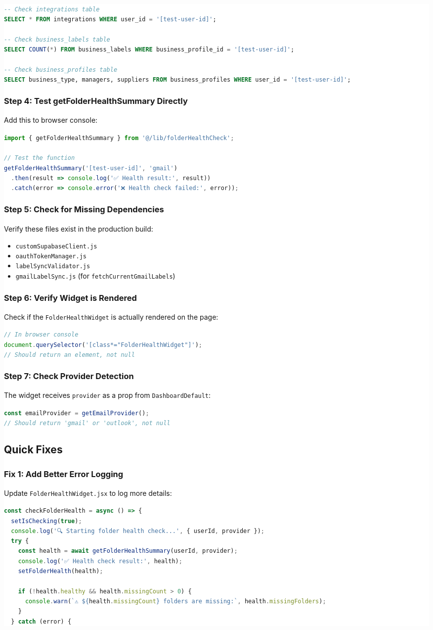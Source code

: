 ```sql
-- Check integrations table
SELECT * FROM integrations WHERE user_id = '[test-user-id]';

-- Check business_labels table
SELECT COUNT(*) FROM business_labels WHERE business_profile_id = '[test-user-id]';

-- Check business_profiles table
SELECT business_type, managers, suppliers FROM business_profiles WHERE user_id = '[test-user-id]';
```

### Step 4: Test getFolderHealthSummary Directly
Add this to browser console:

```javascript
import { getFolderHealthSummary } from '@/lib/folderHealthCheck';

// Test the function
getFolderHealthSummary('[test-user-id]', 'gmail')
  .then(result => console.log('✅ Health result:', result))
  .catch(error => console.error('❌ Health check failed:', error));
```

### Step 5: Check for Missing Dependencies
Verify these files exist in the production build:
- `customSupabaseClient.js`
- `oauthTokenManager.js`
- `labelSyncValidator.js`
- `gmailLabelSync.js` (for `fetchCurrentGmailLabels`)

### Step 6: Verify Widget is Rendered
Check if the `FolderHealthWidget` is actually rendered on the page:

```javascript
// In browser console
document.querySelector('[class*="FolderHealthWidget"]');
// Should return an element, not null
```

### Step 7: Check Provider Detection
The widget receives `provider` as a prop from `DashboardDefault`:

```javascript
const emailProvider = getEmailProvider();
// Should return 'gmail' or 'outlook', not null
```

## Quick Fixes

### Fix 1: Add Better Error Logging
Update `FolderHealthWidget.jsx` to log more details:

```javascript
const checkFolderHealth = async () => {
  setIsChecking(true);
  console.log('🔍 Starting folder health check...', { userId, provider });
  try {
    const health = await getFolderHealthSummary(userId, provider);
    console.log('✅ Health check result:', health);
    setFolderHealth(health);
    
    if (!health.healthy && health.missingCount > 0) {
      console.warn(`⚠️ ${health.missingCount} folders are missing:`, health.missingFolders);
    }
  } catch (error) {
```